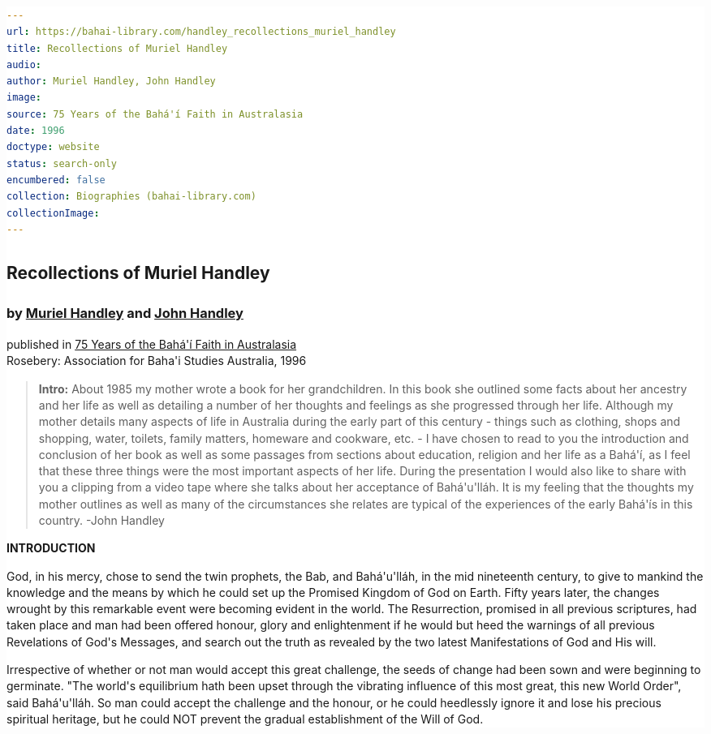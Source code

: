 ```yaml
---
url: https://bahai-library.com/handley_recollections_muriel_handley
title: Recollections of Muriel Handley
audio: 
author: Muriel Handley, John Handley
image: 
source: 75 Years of the Bahá'í Faith in Australasia
date: 1996
doctype: website
status: search-only
encumbered: false
collection: Biographies (bahai-library.com)
collectionImage: 
---
```



## Recollections of Muriel Handley

### by [Muriel Handley](https://bahai-library.com/author/Muriel+Handley) and [John Handley](https://bahai-library.com/author/John+Handley)

published in [75 Years of the Bahá'í Faith in Australasia](http://bahai-library.com/75_years_bahai_australasia)  
Rosebery: Association for Baha'i Studies Australia, 1996


> **Intro:** About 1985 my mother wrote a book for her grandchildren. In this book she outlined some facts about her ancestry and her life as well as detailing a number of her thoughts and feelings as she progressed through her life. Although my mother details many aspects of life in Australia during the early part of this century - things such as clothing, shops and shopping, water, toilets, family matters, homeware and cookware, etc. - I have chosen to read to you the introduction and conclusion of her book as well as some passages from sections about education, religion and her life as a Bahá'í, as I feel that these three things were the most important aspects of her life. During the presentation I would also like to share with you a clipping from a video tape where she talks about her acceptance of Bahá'u'lláh. It is my feeling that the thoughts my mother outlines as well as many of the circumstances she relates are typical of the experiences of the early Bahá'ís in this country. -John Handley

  

**INTRODUCTION**

God, in his mercy, chose to send the twin prophets, the Bab, and Bahá'u'lláh, in the mid nineteenth century, to give to mankind the knowledge and the means by which he could set up the Promised Kingdom of God on Earth. Fifty years later, the changes wrought by this remarkable event were becoming evident in the world. The Resurrection, promised in all previous scriptures, had taken place and man had been offered honour, glory and enlightenment if he would but heed the warnings of all previous Revelations of God's Messages, and search out the truth as revealed by the two latest Manifestations of God and His will.

Irrespective of whether or not man would accept this great challenge, the seeds of change had been sown and were beginning to germinate. "The world's equilibrium hath been upset through the vibrating influence of this most great, this new World Order", said Bahá'u'lláh. So man could accept the challenge and the honour, or he could heedlessly ignore it and lose his precious spiritual heritage, but he could NOT prevent the gradual establishment of the Will of God.
